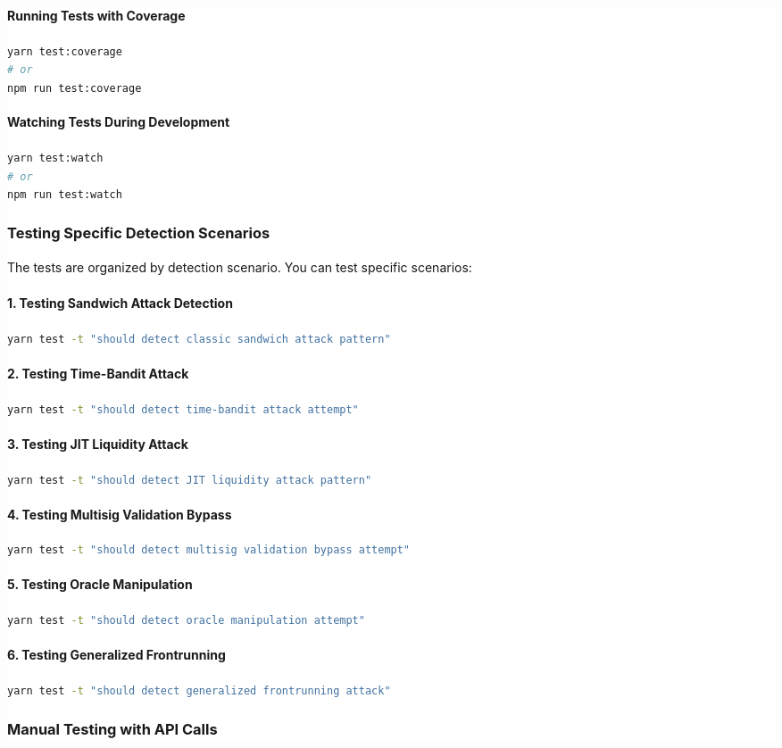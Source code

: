 #### Running Tests with Coverage

```bash
yarn test:coverage
# or
npm run test:coverage
```

#### Watching Tests During Development

```bash
yarn test:watch
# or
npm run test:watch
```

### Testing Specific Detection Scenarios

The tests are organized by detection scenario. You can test specific scenarios:

#### 1. Testing Sandwich Attack Detection

```bash
yarn test -t "should detect classic sandwich attack pattern"
```

#### 2. Testing Time-Bandit Attack

```bash
yarn test -t "should detect time-bandit attack attempt"
```

#### 3. Testing JIT Liquidity Attack

```bash
yarn test -t "should detect JIT liquidity attack pattern"
```

#### 4. Testing Multisig Validation Bypass

```bash
yarn test -t "should detect multisig validation bypass attempt"
```

#### 5. Testing Oracle Manipulation

```bash
yarn test -t "should detect oracle manipulation attempt"
```

#### 6. Testing Generalized Frontrunning

```bash
yarn test -t "should detect generalized frontrunning attack"
```

### Manual Testing with API Calls
